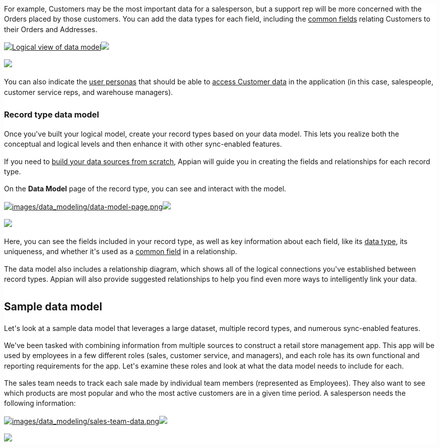 For example, Customers may be the most important data for a salesperson, but a support rep will be more concerned with the Orders placed by those customers. You can add the data types for each field, including the [common fields](record-type-relationships.html#common-field-values) relating Customers to their Orders and Addresses.

[![Logical view of data model](images/data_modeling/logical-view.png)![](/suite/help/25.3/images/rn/zoom_magnify_center.png)](#img443)

[![](images/data_modeling/logical-view.png)](#_)

You can also indicate the [user personas](Group_Management.html) that should be able to [access Customer data](record-level-security.html) in the application (in this case, salespeople, customer service reps, and warehouse managers).

### Record type data model

Once you've built your logical model, create your record types based on your data model. This lets you realize both the conceptual and logical levels and then enhance it with other sync-enabled features.

If you need to [build your data sources from scratch](create-record-data-source.html), Appian will guide you in creating the fields and relationships for each record type.

On the **Data Model** page of the record type, you can see and interact with the model.

[![images/data_modeling/data-model-page.png](images/data_modeling/data-model-page.png)![](/suite/help/25.3/images/rn/zoom_magnify_center.png)](#img444)

[![](images/data_modeling/data-model-page.png)](#_)

Here, you can see the fields included in your record type, as well as key information about each field, like its [data type](Appian_Data_Types.html), its uniqueness, and whether it's used as a [common field](record-type-relationships.html#common-field-values) in a relationship.

The data model also includes a relationship diagram, which shows all of the logical connections you've established between record types. Appian will also provide suggested relationships to help you find even more ways to intelligently link your data.

## Sample data model

Let's look at a sample data model that leverages a large dataset, multiple record types, and numerous sync-enabled features.

We've been tasked with combining information from multiple sources to construct a retail store management app. This app will be used by employees in a few different roles (sales, customer service, and managers), and each role has its own functional and reporting requirements for the app. Let's examine these roles and look at what the data model needs to include for each.

The sales team needs to track each sale made by individual team members (represented as Employees). They also want to see which products are most popular and who the most active customers are in a given time period. A salesperson needs the following information:

[![images/data_modeling/sales-team-data.png](images/data_modeling/sales-team-data.png)![](/suite/help/25.3/images/rn/zoom_magnify_center.png)](#img445)

[![](images/data_modeling/sales-team-data.png)](#_)
